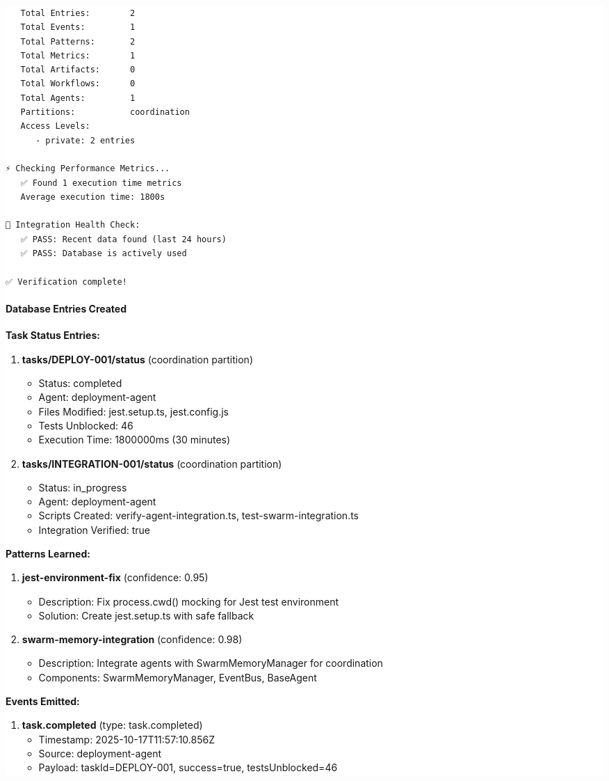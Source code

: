 ```
   Total Entries:        2
   Total Events:         1
   Total Patterns:       2
   Total Metrics:        1
   Total Artifacts:      0
   Total Workflows:      0
   Total Agents:         1
   Partitions:           coordination
   Access Levels:
      - private: 2 entries

⚡ Checking Performance Metrics...
   ✅ Found 1 execution time metrics
   Average execution time: 1800s

🏥 Integration Health Check:
   ✅ PASS: Recent data found (last 24 hours)
   ✅ PASS: Database is actively used

✅ Verification complete!
```

#### Database Entries Created

**Task Status Entries:**
1. **tasks/DEPLOY-001/status** (coordination partition)
   - Status: completed
   - Agent: deployment-agent
   - Files Modified: jest.setup.ts, jest.config.js
   - Tests Unblocked: 46
   - Execution Time: 1800000ms (30 minutes)

2. **tasks/INTEGRATION-001/status** (coordination partition)
   - Status: in_progress
   - Agent: deployment-agent
   - Scripts Created: verify-agent-integration.ts, test-swarm-integration.ts
   - Integration Verified: true

**Patterns Learned:**
1. **jest-environment-fix** (confidence: 0.95)
   - Description: Fix process.cwd() mocking for Jest test environment
   - Solution: Create jest.setup.ts with safe fallback

2. **swarm-memory-integration** (confidence: 0.98)
   - Description: Integrate agents with SwarmMemoryManager for coordination
   - Components: SwarmMemoryManager, EventBus, BaseAgent

**Events Emitted:**
1. **task.completed** (type: task.completed)
   - Timestamp: 2025-10-17T11:57:10.856Z
   - Source: deployment-agent
   - Payload: taskId=DEPLOY-001, success=true, testsUnblocked=46
